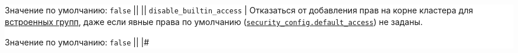 Значение по умолчанию: `false`
    ||
|| `disable_builtin_access` | Отказаться от добавления прав на корне кластера для [встроенных групп](../../security/builtin-security.md), даже если явные права по умолчанию ([`security_config.default_access`](security_config.md)) не заданы.

Значение по умолчанию: `false`
    ||
|#
